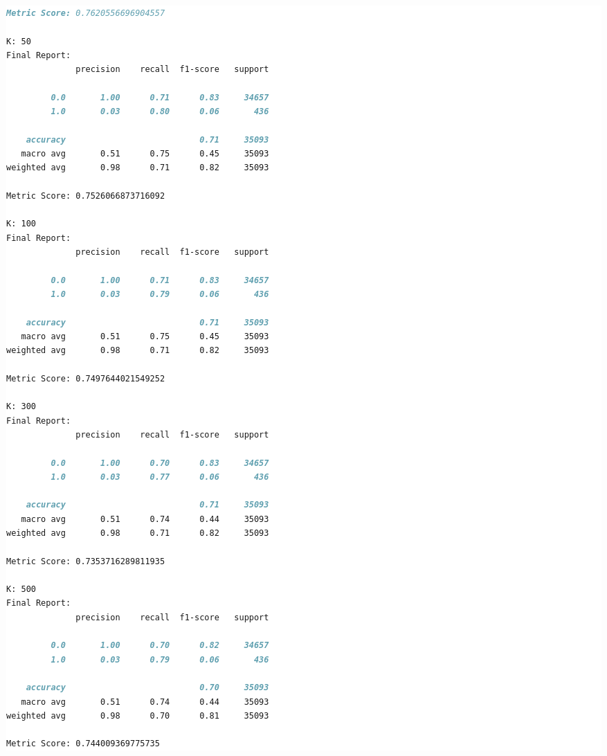 ```markdown
Metric Score: 0.7620556696904557

K: 50
Final Report:
              precision    recall  f1-score   support

         0.0       1.00      0.71      0.83     34657
         1.0       0.03      0.80      0.06       436

    accuracy                           0.71     35093
   macro avg       0.51      0.75      0.45     35093
weighted avg       0.98      0.71      0.82     35093

Metric Score: 0.7526066873716092

K: 100
Final Report:
              precision    recall  f1-score   support

         0.0       1.00      0.71      0.83     34657
         1.0       0.03      0.79      0.06       436

    accuracy                           0.71     35093
   macro avg       0.51      0.75      0.45     35093
weighted avg       0.98      0.71      0.82     35093

Metric Score: 0.7497644021549252

K: 300
Final Report:
              precision    recall  f1-score   support

         0.0       1.00      0.70      0.83     34657
         1.0       0.03      0.77      0.06       436

    accuracy                           0.71     35093
   macro avg       0.51      0.74      0.44     35093
weighted avg       0.98      0.71      0.82     35093

Metric Score: 0.7353716289811935

K: 500
Final Report:
              precision    recall  f1-score   support

         0.0       1.00      0.70      0.82     34657
         1.0       0.03      0.79      0.06       436

    accuracy                           0.70     35093
   macro avg       0.51      0.74      0.44     35093
weighted avg       0.98      0.70      0.81     35093

Metric Score: 0.744009369775735
```
